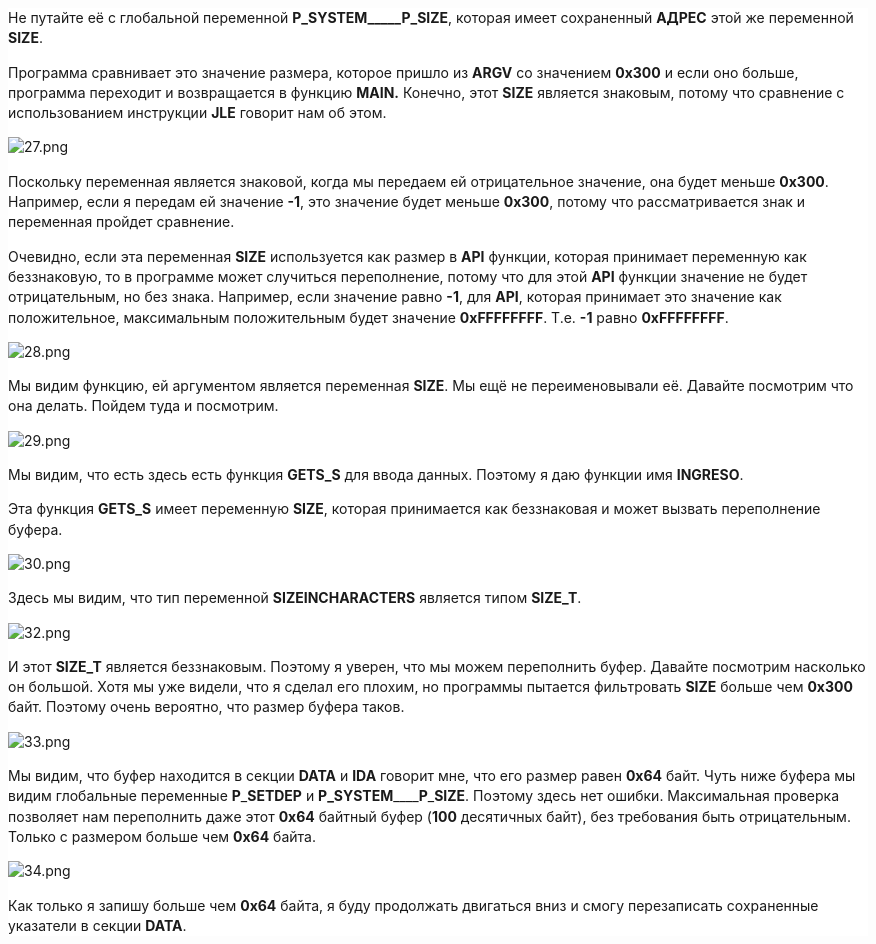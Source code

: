 Не путайте её с глобальной переменной **P\_SYSTEM\_\_\_\_\_P\_SIZE**, которая имеет сохраненный **АДРЕС** этой же переменной **SIZE**.  
  
Программа сравнивает это значение размера, которое пришло из **ARGV** со значением **0x300** и если оно больше, программа переходит и возвращается в функцию **MAIN.** Конечно, этот **SIZE** является знаковым, потому что сравнение с использованием инструкции **JLE** говорит нам об этом.  
  
![27.png](https://wasm.in/attachments/27-png.3121/)   
  
Поскольку переменная является знаковой, когда мы передаем ей отрицательное значение, она будет меньше **0x300**. Например, если я передам ей значение **-1**, это значение будет меньше **0x300**, потому что рассматривается знак и переменная пройдет сравнение.  
  
Очевидно, если эта переменная **SIZE** используется как размер в **API** функции, которая принимает переменную как беззнаковую, то в программе может случиться переполнение, потому что для этой **API** функции значение не будет отрицательным, но без знака. Например, если значение равно **-1**, для **API**, которая принимает это значение как положительное, максимальным положительным будет значение **0xFFFFFFFF**. Т.е. **-1** равно **0xFFFFFFFF**.  
  
![28.png](https://wasm.in/attachments/28-png.3122/)   
  
Мы видим функцию, ей аргументом является переменная **SIZE**. Мы ещё не переименовывали её. Давайте посмотрим что она делать. Пойдем туда и посмотрим.  
  
![29.png](https://wasm.in/attachments/29-png.3123/)   
  
Мы видим, что есть здесь есть функция **GETS\_S** для ввода данных. Поэтому я даю функции имя **INGRESO**.  
  
Эта функция **GETS\_S** имеет переменную **SIZE**, которая принимается как беззнаковая и может вызвать переполнение буфера.  
  
![30.png](https://wasm.in/attachments/30-png.3124/)   
  
Здесь мы видим, что тип переменной **SIZEINCHARACTERS** является типом **SIZE\_T**.  
  
![32.png](https://wasm.in/attachments/32-png.3126/)   
  
И этот **SIZE\_T** является беззнаковым. Поэтому я уверен, что мы можем переполнить буфер. Давайте посмотрим насколько он большой. Хотя мы уже видели, что я сделал его плохим, но программы пытается фильтровать **SIZE** больше чем **0x300** байт. Поэтому очень вероятно, что размер буфера таков.  
  
![33.png](https://wasm.in/attachments/33-png.3127/)   
  
Мы видим, что буфер находится в секции **DATA** и **IDA** говорит мне, что его размер равен **0x64** байт. Чуть ниже буфера мы видим глобальные переменные **P**\_**SETDEP** и **P\_SYSTEM**\_\_\_\_**P**\_**SIZE**. Поэтому здесь нет ошибки. Максимальная проверка позволяет нам переполнить даже этот **0x64** байтный буфер \(**100** десятичных байт\), без требования быть отрицательным. Только с размером больше чем **0x64** байта.  
  
![34.png](https://wasm.in/attachments/34-png.3128/)   
  
Как только я запишу больше чем **0x64** байта, я буду продолжать двигаться вниз и смогу перезаписать сохраненные указатели в секции **DATA**.  
  